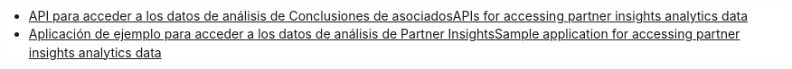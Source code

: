 - [<span data-ttu-id="f5d82-190">API para acceder a los datos de análisis de Conclusiones de asociados</span><span class="sxs-lookup"><span data-stu-id="f5d82-190">APIs for accessing partner insights analytics data</span></span>](insights-programmatic-analytics-available-api.md)
- [<span data-ttu-id="f5d82-191">Aplicación de ejemplo para acceder a los datos de análisis de Partner Insights</span><span class="sxs-lookup"><span data-stu-id="f5d82-191">Sample application for accessing partner insights analytics data</span></span>](insights-programmatic-sample-application.md)